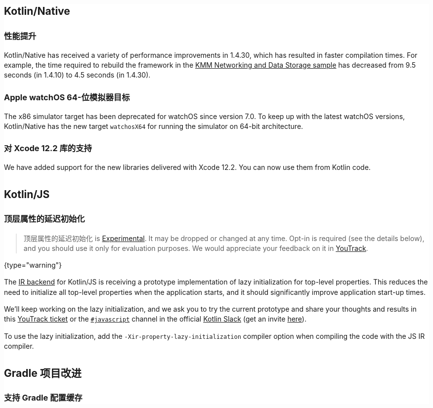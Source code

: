 ## Kotlin/Native

### 性能提升

Kotlin/Native has received a variety of performance improvements in 1.4.30, which has resulted in faster compilation times.
For example, the time required to rebuild the framework in the [KMM Networking and Data Storage sample](https://github.com/kotlin-hands-on/kmm-networking-and-data-storage/tree/final)
has decreased from 9.5 seconds (in 1.4.10) to 4.5 seconds (in 1.4.30).

### Apple watchOS 64-位模拟器目标

The x86 simulator target has been deprecated for watchOS since version 7.0. To keep up with the latest watchOS versions,
Kotlin/Native has the new target `watchosX64` for running the simulator on 64-bit architecture.

### 对 Xcode 12.2 库的支持

We have added support for the new libraries delivered with Xcode 12.2. You can now use them from Kotlin code.

## Kotlin/JS

### 顶层属性的延迟初始化

> 顶层属性的延迟初始化 is [Experimental](components-stability.md). It may be dropped or changed at any time.
> Opt-in is required (see the details below), and you should use it only for evaluation purposes. We would appreciate your feedback on it in [YouTrack](https://youtrack.jetbrains.com/issue/KT-44320).
>
{type="warning"}

The [IR backend](js-ir-compiler.md) for Kotlin/JS is receiving a prototype implementation of lazy initialization for
top-level properties. This reduces the need to initialize all top-level properties when the application starts, and it
should significantly improve application start-up times.

We’ll keep working on the lazy initialization, and we ask you to try the current prototype and share your thoughts and
results in this [YouTrack ticket](https://youtrack.jetbrains.com/issue/KT-44320) or the [`#javascript`](https://kotlinlang.slack.com/archives/C0B8L3U69)
channel in the official [Kotlin Slack](https://kotlinlang.slack.com) (get an invite [here](https://surveys.jetbrains.com/s3/kotlin-slack-sign-up)).

To use the lazy initialization, add the `-Xir-property-lazy-initialization` compiler option when compiling the code with
the JS IR compiler.

## Gradle 项目改进

### 支持 Gradle 配置缓存
